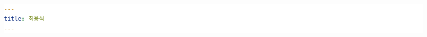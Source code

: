 ```yaml
---
title: 최용석
---
```


<style>
    #clyksb_portfolio_profileCareer {
        width:auto;
    }

    #clyksb_portfolio_profile {
        box-sizing:border-box;
        float:none;
        width:auto;
        padding:16px;
        border-bottom:2px solid gray;
        border-right:0px;
    }

    #clyksb_portfolio_career {
        float:none;
        width:auto;
        padding:16px;
    }

    .clyksb_portfolio_careerLink {
        text-align:center
    }

    #clyksb_portfolio_title {
        text-align:center;
        font-size:1.7em;
        font-weight:bold;
    }

    .clyksb_portfolio_subTitle {
        text-align:left;
        font-size:1.5em;
        font-weight:bold;
    }

    .clyksb_portfolio_subSubTitle {
        text-align:left;
        font-size:1.2em;
        font-weight:bold;
    }

    @media (min-width:560px) {
        #clyksb_portfolio_profileCareer {
            display:flex;
        }

        #clyksb_portfolio_profile {
            display : flex;
            justify-content: center;
            align-items : center;
            box-sizing:border-box;
            float:left;
            width:50%;
            border-right:4px solid gray;
            border-bottom:0px;
            padding:16px;
        }
